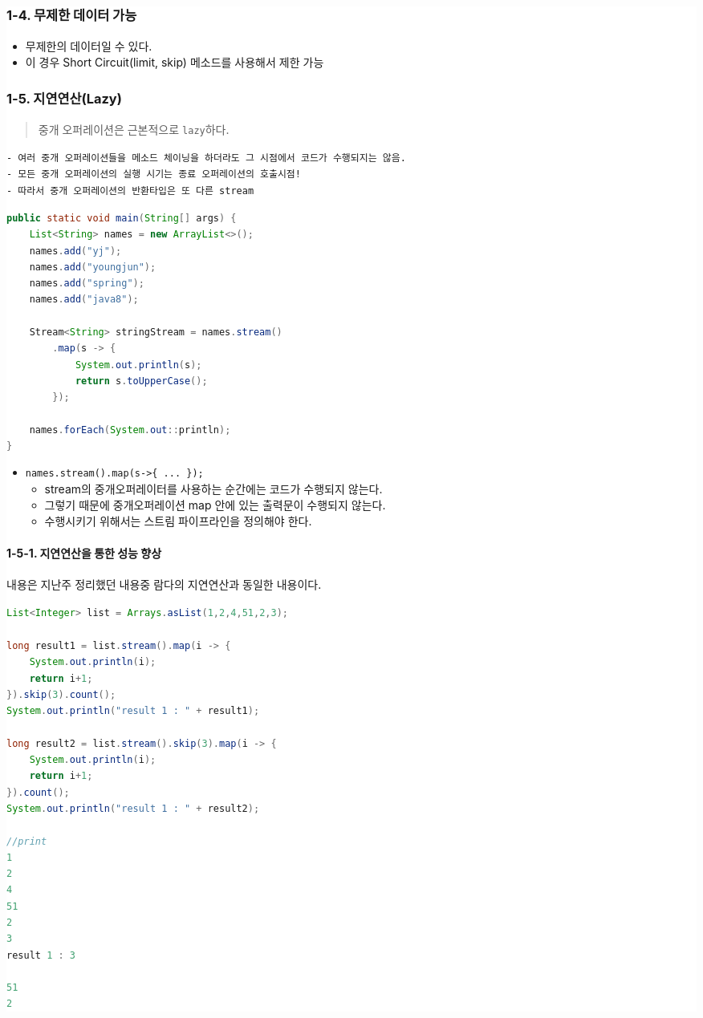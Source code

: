 
### 1-4. 무제한 데이터 가능

- 무제한의 데이터일 수 있다.
- 이 경우 Short Circuit(limit, skip) 메소드를 사용해서 제한 가능

### 1-5. 지연연산(Lazy)

> 중개 오퍼레이션은 근본적으로 `lazy`하다.

    - 여러 중개 오퍼레이션들을 메소드 체이닝을 하더라도 그 시점에서 코드가 수행되지는 않음.
    - 모든 중개 오퍼레이션의 실행 시기는 종료 오퍼레이션의 호출시점!
    - 따라서 중개 오퍼레이션의 반환타입은 또 다른 stream
    
```java
public static void main(String[] args) {
    List<String> names = new ArrayList<>();
    names.add("yj");
    names.add("youngjun");
    names.add("spring");
    names.add("java8");

    Stream<String> stringStream = names.stream()
        .map(s -> {
            System.out.println(s);
            return s.toUpperCase();
        });
    
    names.forEach(System.out::println);
}
```

- `names.stream().map(s->{ ... });`
    - stream의 중개오퍼레이터를 사용하는 순간에는 코드가 수행되지 않는다.
    - 그렇기 때문에 중개오퍼레이션 map 안에 있는 출력문이 수행되지 않는다.
    - 수행시키기 위해서는 스트림 파이프라인을 정의해야 한다.

#### 1-5-1. 지연연산을 통한 성능 향상

내용은 지난주 정리했던 내용중 람다의 지연연산과 동일한 내용이다.

```java
List<Integer> list = Arrays.asList(1,2,4,51,2,3);

long result1 = list.stream().map(i -> {
    System.out.println(i);
    return i+1;
}).skip(3).count();
System.out.println("result 1 : " + result1);

long result2 = list.stream().skip(3).map(i -> {
    System.out.println(i);
    return i+1;
}).count();
System.out.println("result 1 : " + result2);

//print
1
2
4
51
2
3
result 1 : 3

51
2
```